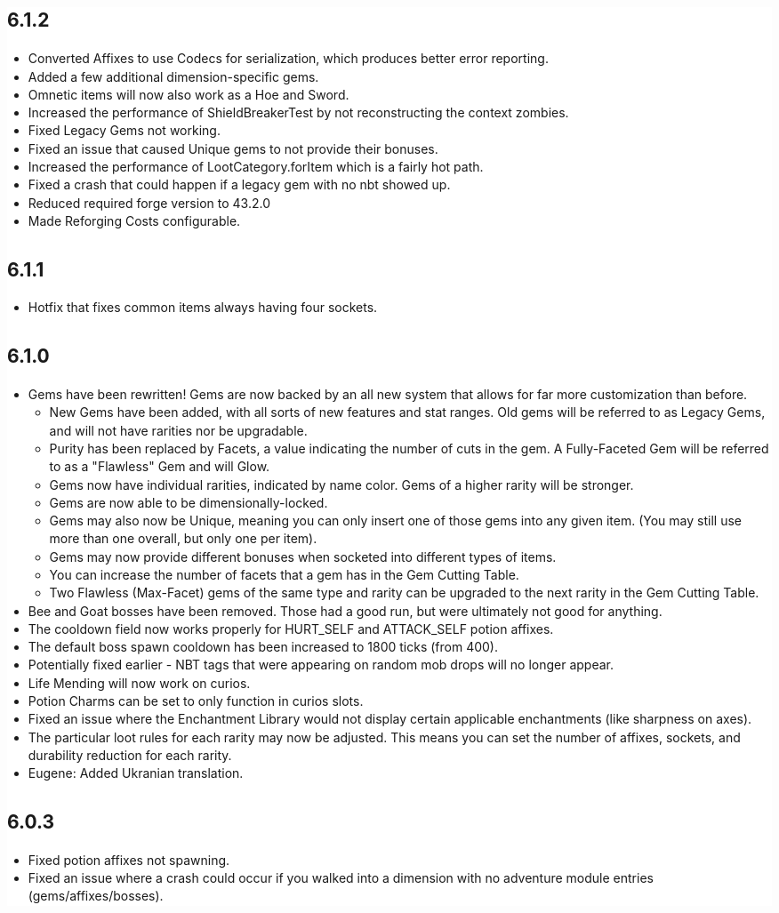 ## 6.1.2
* Converted Affixes to use Codecs for serialization, which produces better error reporting.
* Added a few additional dimension-specific gems.
* Omnetic items will now also work as a Hoe and Sword.
* Increased the performance of ShieldBreakerTest by not reconstructing the context zombies.
* Fixed Legacy Gems not working.
* Fixed an issue that caused Unique gems to not provide their bonuses.
* Increased the performance of LootCategory.forItem which is a fairly hot path.
* Fixed a crash that could happen if a legacy gem with no nbt showed up.
* Reduced required forge version to 43.2.0
* Made Reforging Costs configurable.

## 6.1.1
* Hotfix that fixes common items always having four sockets.

## 6.1.0
* Gems have been rewritten! Gems are now backed by an all new system that allows for far more customization than before.
  * New Gems have been added, with all sorts of new features and stat ranges. Old gems will be referred to as Legacy Gems, and will not have rarities nor be upgradable.
  * Purity has been replaced by Facets, a value indicating the number of cuts in the gem. A Fully-Faceted Gem will be referred to as a "Flawless" Gem and will Glow.
  * Gems now have individual rarities, indicated by name color.  Gems of a higher rarity will be stronger.
  * Gems are now able to be dimensionally-locked.
  * Gems may also now be Unique, meaning you can only insert one of those gems into any given item. (You may still use more than one overall, but only one per item).
  * Gems may now provide different bonuses when socketed into different types of items.
  * You can increase the number of facets that a gem has in the Gem Cutting Table.
  * Two Flawless (Max-Facet) gems of the same type and rarity can be upgraded to the next rarity in the Gem Cutting Table.
* Bee and Goat bosses have been removed. Those had a good run, but were ultimately not good for anything.
* The cooldown field now works properly for HURT_SELF and ATTACK_SELF potion affixes.
* The default boss spawn cooldown has been increased to 1800 ticks (from 400).
* Potentially fixed earlier - NBT tags that were appearing on random mob drops will no longer appear.
* Life Mending will now work on curios.
* Potion Charms can be set to only function in curios slots.
* Fixed an issue where the Enchantment Library would not display certain applicable enchantments (like sharpness on axes).
* The particular loot rules for each rarity may now be adjusted. This means you can set the number of affixes, sockets, and durability reduction for each rarity.
* Eugene: Added Ukranian translation.

## 6.0.3
* Fixed potion affixes not spawning.
* Fixed an issue where a crash could occur if you walked into a dimension with no adventure module entries (gems/affixes/bosses).
